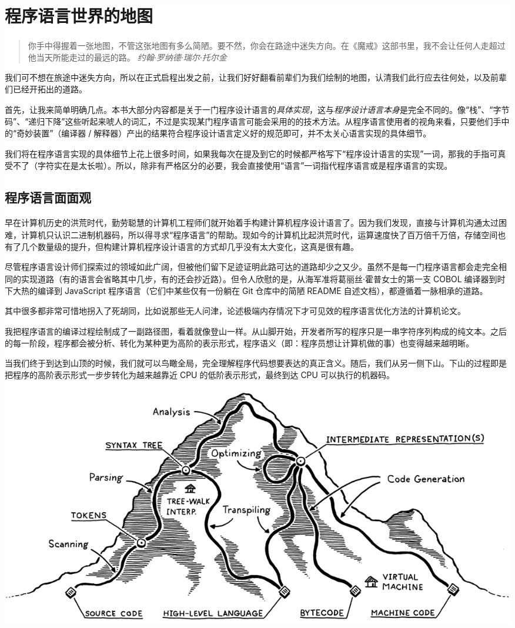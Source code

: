 # 程序语言世界的地图



> 你手中得握着一张地图，不管这张地图有多么简陋。要不然，你会在路途中迷失方向。在《魔戒》这部书里，我不会让任何人走超过他当天所能走过的最远的路。
> <cite>约翰·罗纳德·瑞尔·托尔金</cite>


我们可不想在旅途中迷失方向，所以在正式启程出发之前，让我们好好翻看前辈们为我们绘制的地图，认清我们此行应去往何处，以及前辈们已经开拓出的道路。


首先，让我来简单明确几点。本书大部分内容都是关于一门程序设计语言的*具体实现*，这与*程序设计语言本身*是完全不同的。像“栈”、“字节码”、“递归下降”这些听起来唬人的词汇，不过是实现某门程序语言可能会采用的的技术方法。从程序语言使用者的视角来看，只要他们手中的“奇妙装置”（编译器 / 解释器）产出的结果符合程序设计语言定义好的规范即可，并不太关心语言实现的具体细节。


我们将在程序语言实现的具体细节上花上很多时间，如果我每次在提及到它的时候都严格写下“程序设计语言的实现”一词，那我的手指可真受不了（字符实在是太长啦）。所以，除非有严格区分的必要，我会直接使用“语言”一词指代程序语言或是程序语言的实现。


## 程序语言面面观


早在计算机历史的洪荒时代，勤劳聪慧的计算机工程师们就开始着手构建计算机程序设计语言了。因为我们发现，直接与计算机沟通太过困难，计算机只认识二进制机器码，所以得寻求“程序语言”的帮助。现如今的计算机比起洪荒时代，运算速度快了百万倍千万倍，存储空间也有了几个数量级的提升，但构建计算机程序设计语言的方式却几乎没有太大变化，这真是很有趣。


尽管程序语言设计师们探索过的领域如此广阔，但被他们留下足迹证明此路可达的道路却<span name="dead">少之又少</span>。虽然不是每一门程序语言都会走完全相同的实现道路（有的语言会省略其中几步，有的还会抄近路）。但令人欣慰的是，从海军准将葛丽丝·霍普女士的第一支 COBOL 编译器到时下大热的编译到 JavaScript 程序语言（它们中某些仅有一份躺在 Git 仓库中的简陋 README 自述文档），都遵循着一脉相承的道路。

<aside name="dead">


其中很多都非常可惜地拐入了死胡同，比如说那些无人问津，论述极端内存情况下才可见效的程序语言优化方法的计算机论文。

</aside>


我把程序语言的编译过程绘制成了一副路径图，看着就像登山一样。从山脚开始，开发者所写的程序只是一串字符序列构成的纯文本。之后的每一阶段，程序都会被分析、转化为某种更为高阶的表示形式，程序语义（即：程序员想让计算机做的事）也变得越来越明晰。


当我们终于到达到山顶的时候，我们就可以鸟瞰全局，完全理解程序代码想要表达的真正含义。随后，我们从另一侧下山。下山的过程即是把程序的高阶表示形式一步步转化为越来越靠近 CPU 的低阶表示形式，最终到达 CPU 可以执行的机器码。

<img src="image/a-map-of-the-territory/mountain.png" alt="The branching paths a language may take over the mountain." class="wide" />
